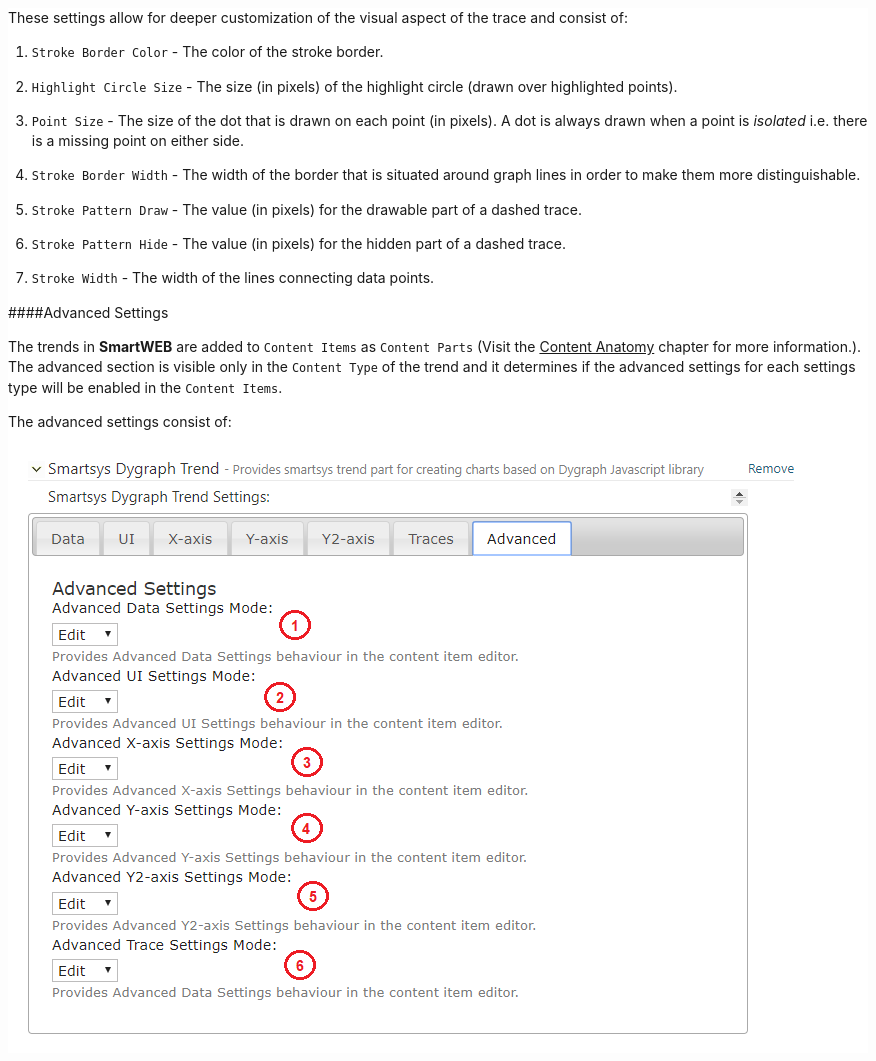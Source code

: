 These settings allow for deeper customization of the visual aspect of the trace and consist of:

1. `Stroke Border Color` - The color of the stroke border.

2. `Highlight Circle Size` - The size (in pixels) of the highlight circle (drawn over highlighted points).

3. `Point Size` - The size of the dot that is drawn on each point (in pixels). A dot is always drawn when a point is *isolated* i.e. there is a missing point on either side.

4. `Stroke Border Width` - The width of the border that is situated around graph lines in order to make them more distinguishable.

5. `Stroke Pattern Draw` - The value (in pixels) for the drawable part of a dashed trace.

6. `Stroke Pattern Hide` - The value (in pixels) for the hidden part of a dashed trace.

7. `Stroke Width` - The width of the lines connecting data points.


####Advanced Settings

The trends in **SmartWEB** are added to `Content Items` as `Content Parts` (Visit the [Content Anatomy](../content-anatomy) chapter for more information.). The advanced section is visible only in the `Content Type` of the trend and it determines if the advanced settings for each settings type will be enabled in the `Content Items`.

The advanced settings consist of:

![](./media/dygraph-trend/21.png)

